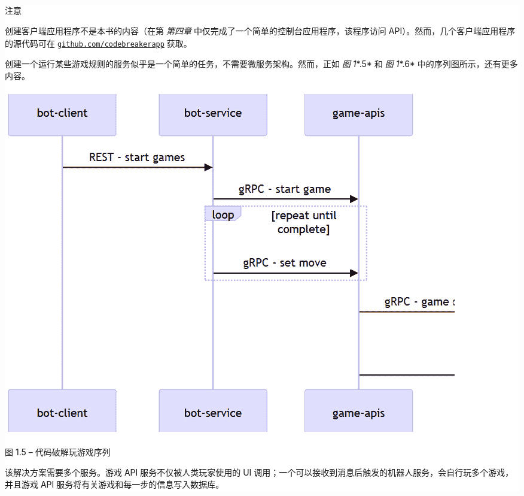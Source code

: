 注意

创建客户端应用程序不是本书的内容（在第 *第四章* 中仅完成了一个简单的控制台应用程序，该程序访问 API）。然而，几个客户端应用程序的源代码可在 [`github.com/codebreakerapp`](https://github.com/codebreakerapp) 获取。

创建一个运行某些游戏规则的服务似乎是一个简单的任务，不需要微服务架构。然而，正如 *图 1**.5* 和 *图 1**.6* 中的序列图所示，还有更多内容。

![图 1.5 – 代码破解玩游戏序列](img/B21217_01_05.jpg)

图 1.5 – 代码破解玩游戏序列

该解决方案需要多个服务。游戏 API 服务不仅被人类玩家使用的 UI 调用；一个可以接收到消息后触发的机器人服务，会自行玩多个游戏，并且游戏 API 服务将有关游戏和每一步的信息写入数据库。
